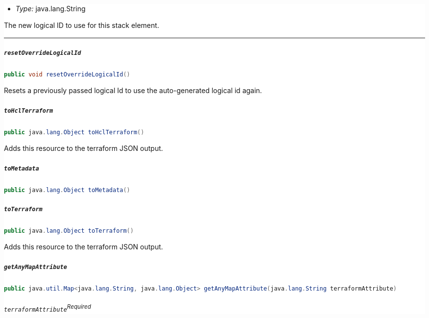 - *Type:* java.lang.String

The new logical ID to use for this stack element.

---

##### `resetOverrideLogicalId` <a name="resetOverrideLogicalId" id="@cdktf/provider-mongodbatlas.dataMongodbatlasProjectIpAccessList.DataMongodbatlasProjectIpAccessList.resetOverrideLogicalId"></a>

```java
public void resetOverrideLogicalId()
```

Resets a previously passed logical Id to use the auto-generated logical id again.

##### `toHclTerraform` <a name="toHclTerraform" id="@cdktf/provider-mongodbatlas.dataMongodbatlasProjectIpAccessList.DataMongodbatlasProjectIpAccessList.toHclTerraform"></a>

```java
public java.lang.Object toHclTerraform()
```

Adds this resource to the terraform JSON output.

##### `toMetadata` <a name="toMetadata" id="@cdktf/provider-mongodbatlas.dataMongodbatlasProjectIpAccessList.DataMongodbatlasProjectIpAccessList.toMetadata"></a>

```java
public java.lang.Object toMetadata()
```

##### `toTerraform` <a name="toTerraform" id="@cdktf/provider-mongodbatlas.dataMongodbatlasProjectIpAccessList.DataMongodbatlasProjectIpAccessList.toTerraform"></a>

```java
public java.lang.Object toTerraform()
```

Adds this resource to the terraform JSON output.

##### `getAnyMapAttribute` <a name="getAnyMapAttribute" id="@cdktf/provider-mongodbatlas.dataMongodbatlasProjectIpAccessList.DataMongodbatlasProjectIpAccessList.getAnyMapAttribute"></a>

```java
public java.util.Map<java.lang.String, java.lang.Object> getAnyMapAttribute(java.lang.String terraformAttribute)
```

###### `terraformAttribute`<sup>Required</sup> <a name="terraformAttribute" id="@cdktf/provider-mongodbatlas.dataMongodbatlasProjectIpAccessList.DataMongodbatlasProjectIpAccessList.getAnyMapAttribute.parameter.terraformAttribute"></a>
